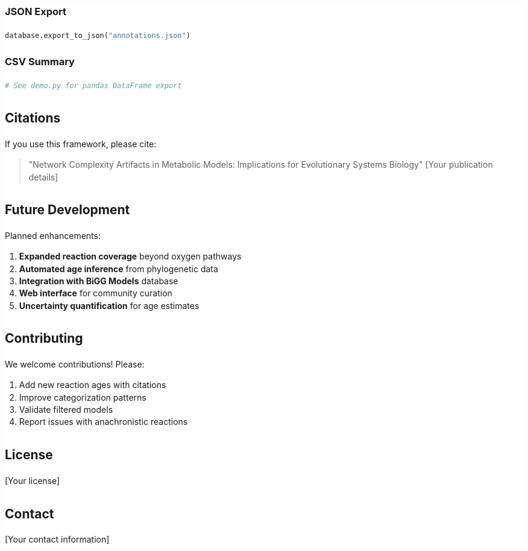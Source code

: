 ### JSON Export
```python
database.export_to_json("annotations.json")
```

### CSV Summary
```python
# See demo.py for pandas DataFrame export
```

## Citations

If you use this framework, please cite:

> "Network Complexity Artifacts in Metabolic Models: Implications for Evolutionary Systems Biology"
> [Your publication details]

## Future Development

Planned enhancements:

1. **Expanded reaction coverage** beyond oxygen pathways
2. **Automated age inference** from phylogenetic data
3. **Integration with BiGG Models** database
4. **Web interface** for community curation
5. **Uncertainty quantification** for age estimates

## Contributing

We welcome contributions! Please:

1. Add new reaction ages with citations
2. Improve categorization patterns
3. Validate filtered models
4. Report issues with anachronistic reactions

## License

[Your license]

## Contact

[Your contact information]